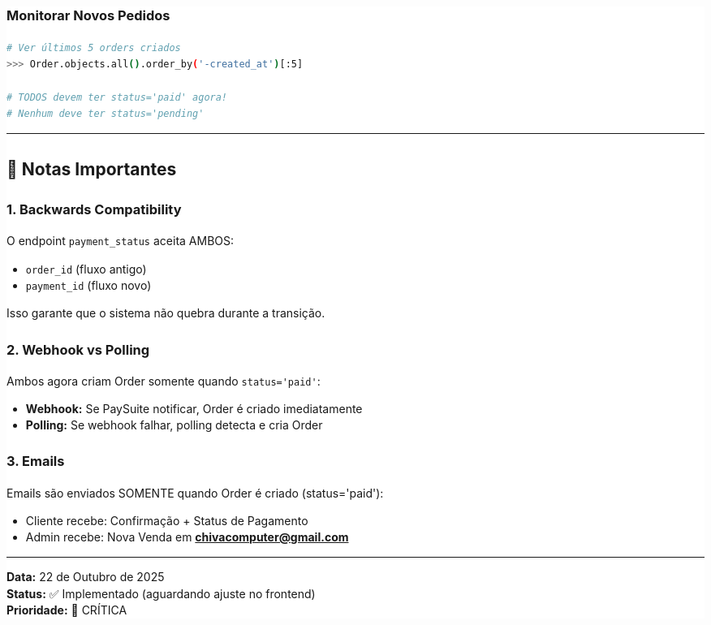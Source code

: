 ### Monitorar Novos Pedidos

```bash
# Ver últimos 5 orders criados
>>> Order.objects.all().order_by('-created_at')[:5]

# TODOS devem ter status='paid' agora!
# Nenhum deve ter status='pending'
```

---

## 📝 Notas Importantes

### 1. Backwards Compatibility

O endpoint `payment_status` aceita AMBOS:
- `order_id` (fluxo antigo)
- `payment_id` (fluxo novo)

Isso garante que o sistema não quebra durante a transição.

### 2. Webhook vs Polling

Ambos agora criam Order somente quando `status='paid'`:
- **Webhook:** Se PaySuite notificar, Order é criado imediatamente
- **Polling:** Se webhook falhar, polling detecta e cria Order

### 3. Emails

Emails são enviados SOMENTE quando Order é criado (status='paid'):
- Cliente recebe: Confirmação + Status de Pagamento
- Admin recebe: Nova Venda em **chivacomputer@gmail.com**

---

**Data:** 22 de Outubro de 2025  
**Status:** ✅ Implementado (aguardando ajuste no frontend)  
**Prioridade:** 🔴 CRÍTICA

